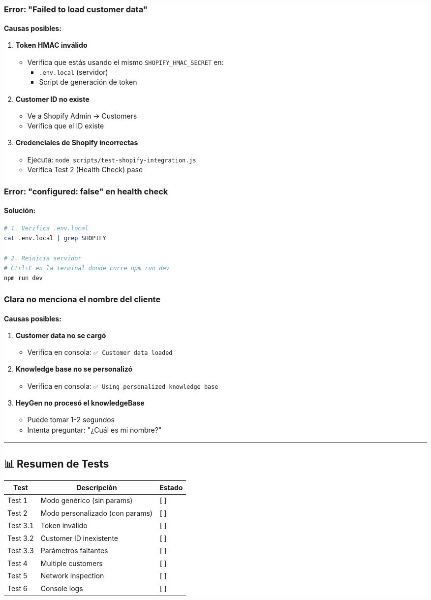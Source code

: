 ### Error: "Failed to load customer data"

**Causas posibles:**

1. **Token HMAC inválido**
   - Verifica que estás usando el mismo `SHOPIFY_HMAC_SECRET` en:
     - `.env.local` (servidor)
     - Script de generación de token

2. **Customer ID no existe**
   - Ve a Shopify Admin → Customers
   - Verifica que el ID existe

3. **Credenciales de Shopify incorrectas**
   - Ejecuta: `node scripts/test-shopify-integration.js`
   - Verifica Test 2 (Health Check) pase

### Error: "configured: false" en health check

**Solución:**
```bash
# 1. Verifica .env.local
cat .env.local | grep SHOPIFY

# 2. Reinicia servidor
# Ctrl+C en la terminal donde corre npm run dev
npm run dev
```

### Clara no menciona el nombre del cliente

**Causas posibles:**

1. **Customer data no se cargó**
   - Verifica en consola: `✅ Customer data loaded`

2. **Knowledge base no se personalizó**
   - Verifica en consola: `✅ Using personalized knowledge base`

3. **HeyGen no procesó el knowledgeBase**
   - Puede tomar 1-2 segundos
   - Intenta preguntar: "¿Cuál es mi nombre?"

---

## 📊 Resumen de Tests

| Test | Descripción | Estado |
|------|-------------|--------|
| Test 1 | Modo genérico (sin params) | [ ] |
| Test 2 | Modo personalizado (con params) | [ ] |
| Test 3.1 | Token inválido | [ ] |
| Test 3.2 | Customer ID inexistente | [ ] |
| Test 3.3 | Parámetros faltantes | [ ] |
| Test 4 | Multiple customers | [ ] |
| Test 5 | Network inspection | [ ] |
| Test 6 | Console logs | [ ] |

